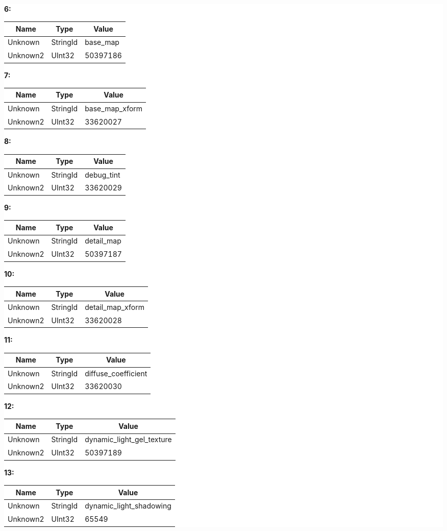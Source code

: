 
**6:**

Name	| Type	| Value
---	|---	|---	|
Unknown	|StringId	|base_map
Unknown2	|UInt32	|50397186


**7:**

Name	| Type	| Value
---	|---	|---	|
Unknown	|StringId	|base_map_xform
Unknown2	|UInt32	|33620027


**8:**

Name	| Type	| Value
---	|---	|---	|
Unknown	|StringId	|debug_tint
Unknown2	|UInt32	|33620029


**9:**

Name	| Type	| Value
---	|---	|---	|
Unknown	|StringId	|detail_map
Unknown2	|UInt32	|50397187


**10:**

Name	| Type	| Value
---	|---	|---	|
Unknown	|StringId	|detail_map_xform
Unknown2	|UInt32	|33620028


**11:**

Name	| Type	| Value
---	|---	|---	|
Unknown	|StringId	|diffuse_coefficient
Unknown2	|UInt32	|33620030


**12:**

Name	| Type	| Value
---	|---	|---	|
Unknown	|StringId	|dynamic_light_gel_texture
Unknown2	|UInt32	|50397189


**13:**

Name	| Type	| Value
---	|---	|---	|
Unknown	|StringId	|dynamic_light_shadowing
Unknown2	|UInt32	|65549
